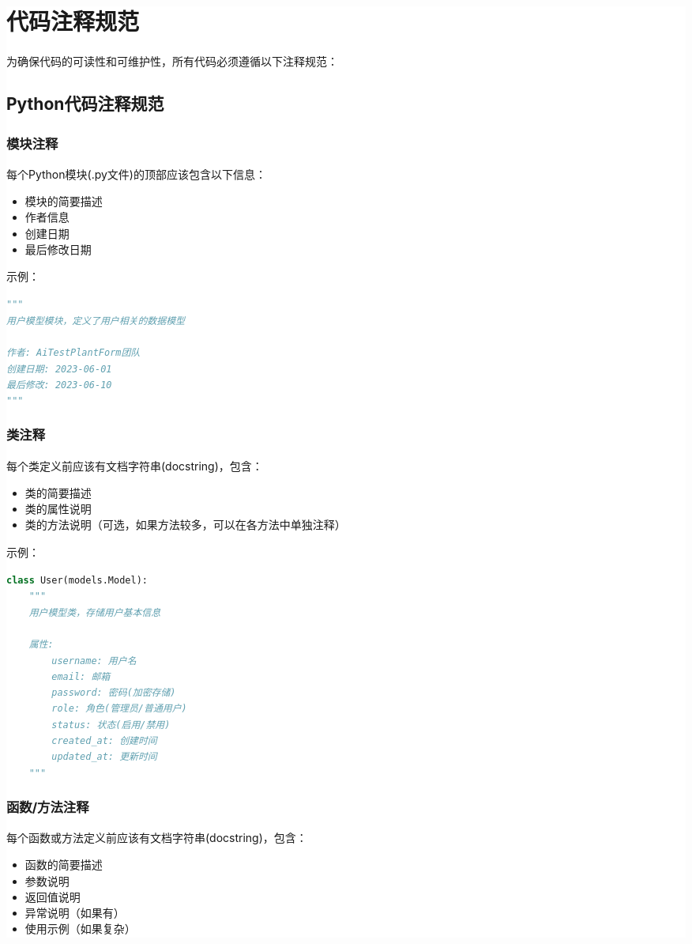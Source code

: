 # 代码注释规范

为确保代码的可读性和可维护性，所有代码必须遵循以下注释规范：

## Python代码注释规范

### 模块注释
每个Python模块(.py文件)的顶部应该包含以下信息：
- 模块的简要描述
- 作者信息
- 创建日期
- 最后修改日期

示例：
```python
"""
用户模型模块，定义了用户相关的数据模型

作者: AiTestPlantForm团队
创建日期: 2023-06-01
最后修改: 2023-06-10
"""
```

### 类注释
每个类定义前应该有文档字符串(docstring)，包含：
- 类的简要描述
- 类的属性说明
- 类的方法说明（可选，如果方法较多，可以在各方法中单独注释）

示例：
```python
class User(models.Model):
    """
    用户模型类，存储用户基本信息
    
    属性:
        username: 用户名
        email: 邮箱
        password: 密码(加密存储)
        role: 角色(管理员/普通用户)
        status: 状态(启用/禁用)
        created_at: 创建时间
        updated_at: 更新时间
    """
```

### 函数/方法注释
每个函数或方法定义前应该有文档字符串(docstring)，包含：
- 函数的简要描述
- 参数说明
- 返回值说明
- 异常说明（如果有）
- 使用示例（如果复杂）
